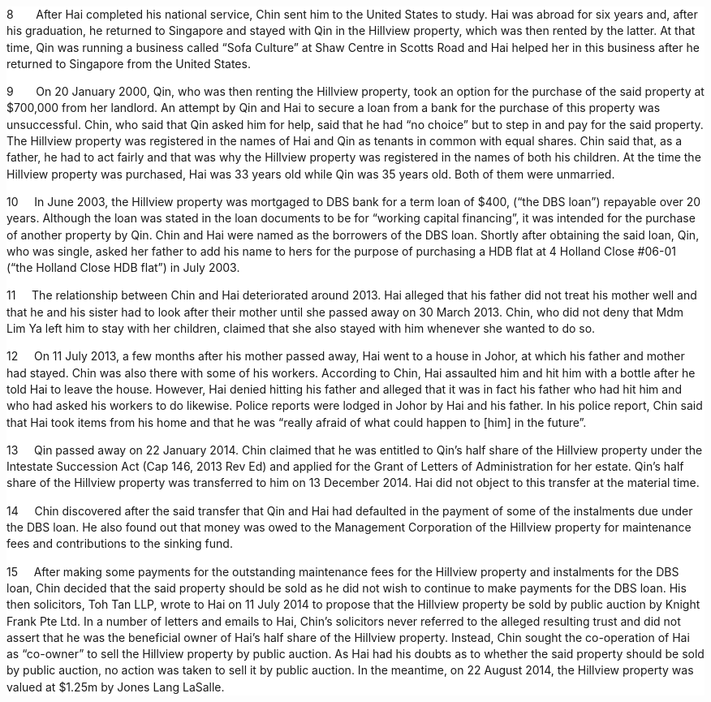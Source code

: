 8       After Hai completed his national service, Chin sent him to the United States to study. Hai was abroad for six years and, after his graduation, he returned to Singapore and stayed with Qin in the Hillview property, which was then rented by the latter. At that time, Qin was running a business called “Sofa Culture” at Shaw Centre in Scotts Road and Hai helped her in this business after he returned to Singapore from the United States. 

9       On 20 January 2000, Qin, who was then renting the Hillview property, took an option for the purchase of the said property at $700,000 from her landlord. An attempt by Qin and Hai to secure a loan from a bank for the purchase of this property was unsuccessful. Chin, who said that Qin asked him for help, said that he had “no choice” but to step in and pay for the said property. The Hillview property was registered in the names of Hai and Qin as tenants in common with equal shares. Chin said that, as a father, he had to act fairly and that was why the Hillview property was registered in the names of both his children. At the time the Hillview property was purchased, Hai was 33 years old while Qin was 35 years old. Both of them were unmarried. 

10     In June 2003, the Hillview property was mortgaged to DBS bank for a term loan of $400, (“the DBS loan”) repayable over 20 years. Although the loan was stated in the loan documents to be for “working capital financing”, it was intended for the purchase of another property by Qin. Chin and Hai were named as the borrowers of the DBS loan. Shortly after obtaining the said loan, Qin, who was single, asked her father to add his name to hers for the purpose of purchasing a HDB flat at 4 Holland Close #06-01 (“the Holland Close HDB flat”) in July 2003. 

11     The relationship between Chin and Hai deteriorated around 2013. Hai alleged that his father did not treat his mother well and that he and his sister had to look after their mother until she passed away on 30 March 2013. Chin, who did not deny that Mdm Lim Ya left him to stay with her children, claimed that she also stayed with him whenever she wanted to do so. 

12     On 11 July 2013, a few months after his mother passed away, Hai went to a house in Johor, at which his father and mother had stayed. Chin was also there with some of his workers. According to Chin, Hai assaulted him and hit him with a bottle after he told Hai to leave the house. However, Hai denied hitting his father and alleged that it was in fact his father who had hit him and who had asked his workers to do likewise. Police reports were lodged in Johor by Hai and his father. In his police report, Chin said that Hai took items from his home and that he was “really afraid of what could happen to [him] in the future”. 

13     Qin passed away on 22 January 2014. Chin claimed that he was entitled to Qin’s half share of the Hillview property under the Intestate Succession Act (Cap 146, 2013 Rev Ed) and applied for the Grant of Letters of Administration for her estate. Qin’s half share of the Hillview property was transferred to him on 13 December 2014. Hai did not object to this transfer at the material time. 

14     Chin discovered after the said transfer that Qin and Hai had defaulted in the payment of some of the instalments due under the DBS loan. He also found out that money was owed to the Management Corporation of the Hillview property for maintenance fees and contributions to the sinking fund. 


15     After making some payments for the outstanding maintenance fees for the Hillview property and instalments for the DBS loan, Chin decided that the said property should be sold as he did not wish to continue to make payments for the DBS loan. His then solicitors, Toh Tan LLP, wrote to Hai on 11 July 2014 to propose that the Hillview property be sold by public auction by Knight Frank Pte Ltd. In a number of letters and emails to Hai, Chin’s solicitors never referred to the alleged resulting trust and did not assert that he was the beneficial owner of Hai’s half share of the Hillview property. Instead, Chin sought the co-operation of Hai as “co-owner” to sell the Hillview property by public auction. As Hai had his doubts as to whether the said property should be sold by public auction, no action was taken to sell it by public auction. In the meantime, on 22 August 2014, the Hillview property was valued at $1.25m by Jones Lang LaSalle. 

